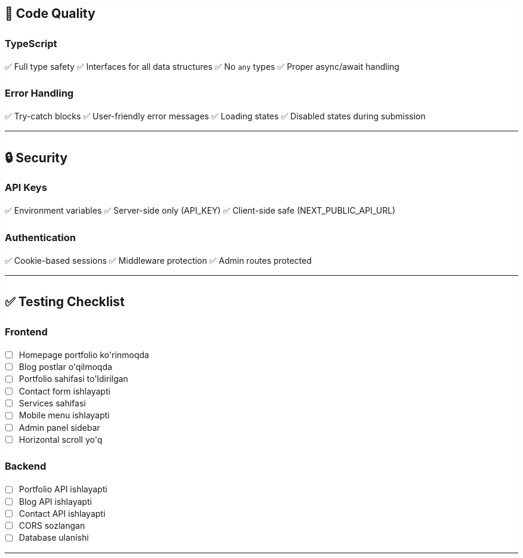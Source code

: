 
## 📝 Code Quality

### TypeScript
✅ Full type safety
✅ Interfaces for all data structures
✅ No `any` types
✅ Proper async/await handling

### Error Handling
✅ Try-catch blocks
✅ User-friendly error messages
✅ Loading states
✅ Disabled states during submission

---

## 🔒 Security

### API Keys
✅ Environment variables
✅ Server-side only (API_KEY)
✅ Client-side safe (NEXT_PUBLIC_API_URL)

### Authentication
✅ Cookie-based sessions
✅ Middleware protection
✅ Admin routes protected

---

## ✅ Testing Checklist

### Frontend
- [ ] Homepage portfolio ko'rinmoqda
- [ ] Blog postlar o'qilmoqda
- [ ] Portfolio sahifasi to'ldirilgan
- [ ] Contact form ishlayapti
- [ ] Services sahifasi
- [ ] Mobile menu ishlayapti
- [ ] Admin panel sidebar
- [ ] Horizontal scroll yo'q

### Backend
- [ ] Portfolio API ishlayapti
- [ ] Blog API ishlayapti
- [ ] Contact API ishlayapti
- [ ] CORS sozlangan
- [ ] Database ulanishi

---